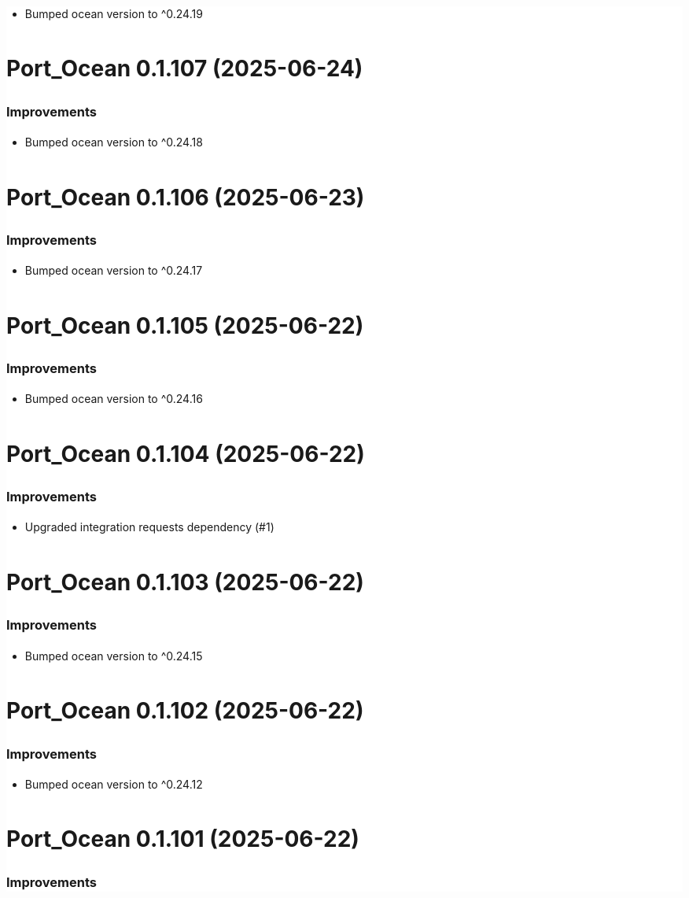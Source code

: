- Bumped ocean version to ^0.24.19


# Port_Ocean 0.1.107 (2025-06-24)

### Improvements

- Bumped ocean version to ^0.24.18


# Port_Ocean 0.1.106 (2025-06-23)

### Improvements

- Bumped ocean version to ^0.24.17


# Port_Ocean 0.1.105 (2025-06-22)

### Improvements

- Bumped ocean version to ^0.24.16


# Port_Ocean 0.1.104 (2025-06-22)

### Improvements

- Upgraded integration requests dependency (#1)


# Port_Ocean 0.1.103 (2025-06-22)

### Improvements

- Bumped ocean version to ^0.24.15


# Port_Ocean 0.1.102 (2025-06-22)

### Improvements

- Bumped ocean version to ^0.24.12


# Port_Ocean 0.1.101 (2025-06-22)

### Improvements
